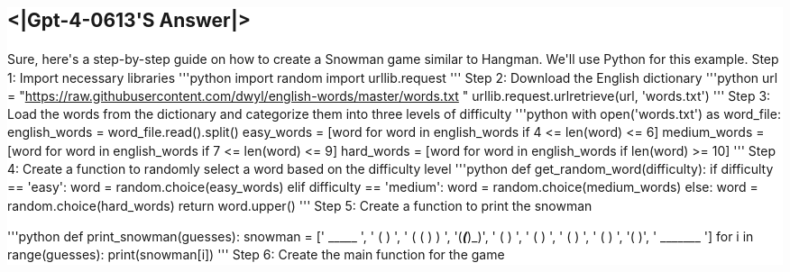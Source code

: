 ## <|Gpt-4-0613'S Answer|>

Sure, here's a step-by-step guide on how to create a Snowman game similar to
    Hangman. We'll use Python for this example.
Step 1: Import necessary libraries
'''python
import random
import urllib.request
'''
Step 2: Download the English dictionary
'''python
url = "https://raw.githubusercontent.com/dwyl/english-words/master/words.txt
   "
urllib.request.urlretrieve(url, 'words.txt')
'''
Step 3: Load the words from the dictionary and categorize them into three
   levels of difficulty
'''python
with open('words.txt') as word_file:
   english_words = word_file.read().split()
easy_words = [word for word in english_words if 4 <= len(word) <= 6]
medium_words = [word for word in english_words if 7 <= len(word) <= 9]
hard_words = [word for word in english_words if len(word) >= 10]
'''
Step 4: Create a function to randomly select a word based on the difficulty
   level
'''python
def get_random_word(difficulty):
   if difficulty == 'easy':
       word = random.choice(easy_words)
   elif difficulty == 'medium':
       word = random.choice(medium_words)
   else:
       word = random.choice(hard_words)
   return word.upper()
'''
Step 5: Create a function to print the snowman

'''python
def print_snowman(guesses):
   snowman = ['
                  _____
                          ', '
                                (
                                      )
                                         ', ' ( (
                                                    ) ) ', '(___(___)_)', '
           ( )
                  ', '
                         (
                             )
                                 ', '
                                       (
                                             )
                                                ', ' (
                                                             ) ', '(
               )', '
                      _______
                               ']
   for i in range(guesses):
        print(snowman[i])
'''
Step 6: Create the main function for the game
